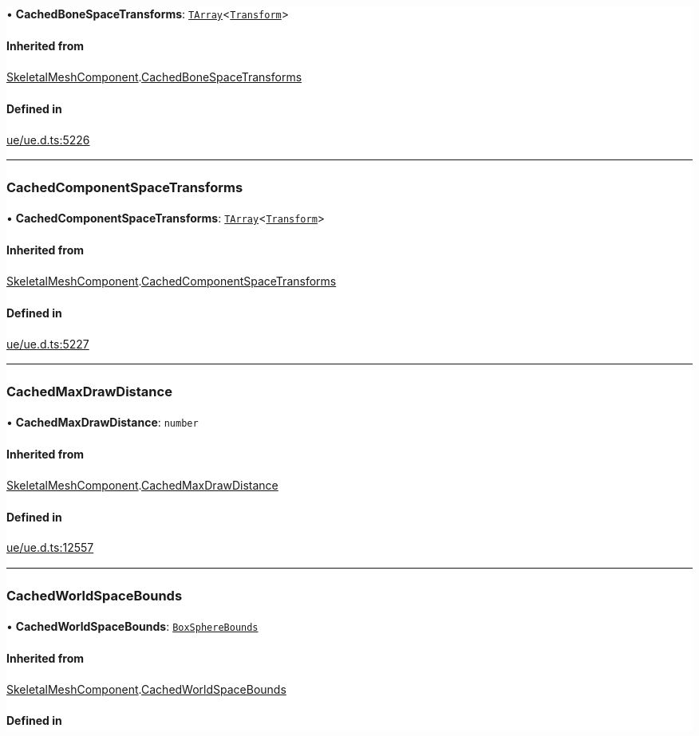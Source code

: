 • **CachedBoneSpaceTransforms**: [`TArray`](../interfaces/ue_puerts.TArray.md)<[`Transform`](ue_ue_s.Transform.md)\>

#### Inherited from

[SkeletalMeshComponent](ue_ue.SkeletalMeshComponent.md).[CachedBoneSpaceTransforms](ue_ue.SkeletalMeshComponent.md#cachedbonespacetransforms)

#### Defined in

[ue/ue.d.ts:5226](https://github.com/YugMetaverse/yug_typings/blob/b7d9b19/ue/ue.d.ts#L5226)

___

### CachedComponentSpaceTransforms

• **CachedComponentSpaceTransforms**: [`TArray`](../interfaces/ue_puerts.TArray.md)<[`Transform`](ue_ue_s.Transform.md)\>

#### Inherited from

[SkeletalMeshComponent](ue_ue.SkeletalMeshComponent.md).[CachedComponentSpaceTransforms](ue_ue.SkeletalMeshComponent.md#cachedcomponentspacetransforms)

#### Defined in

[ue/ue.d.ts:5227](https://github.com/YugMetaverse/yug_typings/blob/b7d9b19/ue/ue.d.ts#L5227)

___

### CachedMaxDrawDistance

• **CachedMaxDrawDistance**: `number`

#### Inherited from

[SkeletalMeshComponent](ue_ue.SkeletalMeshComponent.md).[CachedMaxDrawDistance](ue_ue.SkeletalMeshComponent.md#cachedmaxdrawdistance)

#### Defined in

[ue/ue.d.ts:12557](https://github.com/YugMetaverse/yug_typings/blob/b7d9b19/ue/ue.d.ts#L12557)

___

### CachedWorldSpaceBounds

• **CachedWorldSpaceBounds**: [`BoxSphereBounds`](ue_ue.BoxSphereBounds.md)

#### Inherited from

[SkeletalMeshComponent](ue_ue.SkeletalMeshComponent.md).[CachedWorldSpaceBounds](ue_ue.SkeletalMeshComponent.md#cachedworldspacebounds)

#### Defined in
